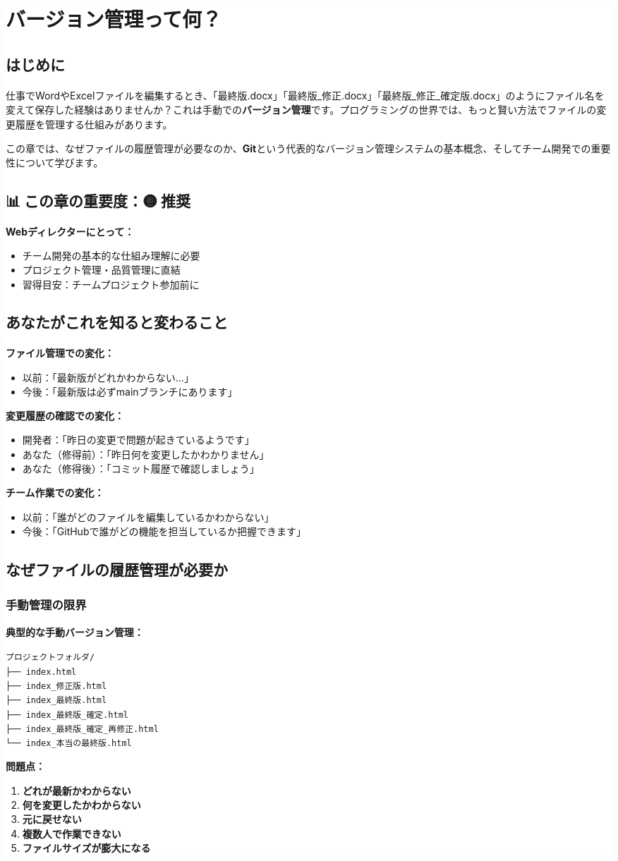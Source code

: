 # バージョン管理って何？

## はじめに

仕事でWordやExcelファイルを編集するとき、「最終版.docx」「最終版_修正.docx」「最終版_修正_確定版.docx」のようにファイル名を変えて保存した経験はありませんか？これは手動での**バージョン管理**です。プログラミングの世界では、もっと賢い方法でファイルの変更履歴を管理する仕組みがあります。

この章では、なぜファイルの履歴管理が必要なのか、**Git**という代表的なバージョン管理システムの基本概念、そしてチーム開発での重要性について学びます。

## 📊 この章の重要度：🟡 推奨

**Webディレクターにとって：**
- チーム開発の基本的な仕組み理解に必要
- プロジェクト管理・品質管理に直結
- 習得目安：チームプロジェクト参加前に

## あなたがこれを知ると変わること

**ファイル管理での変化：**
- 以前：「最新版がどれかわからない...」
- 今後：「最新版は必ずmainブランチにあります」

**変更履歴の確認での変化：**
- 開発者：「昨日の変更で問題が起きているようです」
- あなた（修得前）：「昨日何を変更したかわかりません」
- あなた（修得後）：「コミット履歴で確認しましょう」

**チーム作業での変化：**
- 以前：「誰がどのファイルを編集しているかわからない」
- 今後：「GitHubで誰がどの機能を担当しているか把握できます」

## なぜファイルの履歴管理が必要か

### 手動管理の限界

**典型的な手動バージョン管理：**

```
プロジェクトフォルダ/
├── index.html
├── index_修正版.html
├── index_最終版.html
├── index_最終版_確定.html
├── index_最終版_確定_再修正.html
└── index_本当の最終版.html
```

**問題点：**
1. **どれが最新かわからない**
2. **何を変更したかわからない**
3. **元に戻せない**
4. **複数人で作業できない**
5. **ファイルサイズが膨大になる**
